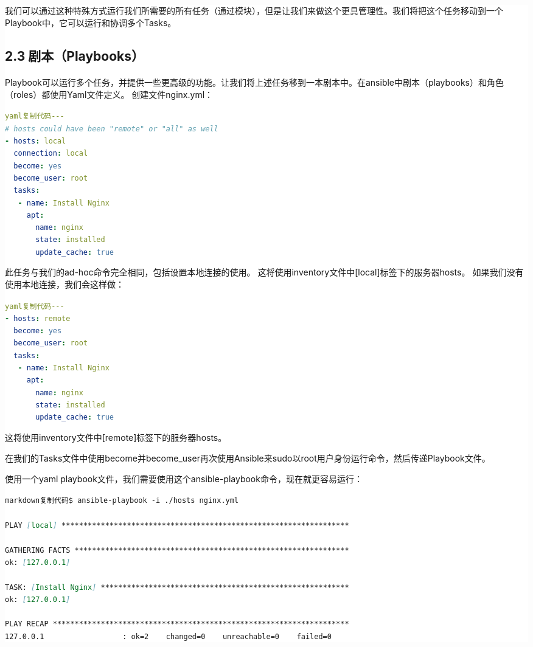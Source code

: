 我们可以通过这种特殊方式运行我们所需要的所有任务（通过模块），但是让我们来做这个更具管理性。我们将把这个任务移动到一个Playbook中，它可以运行和协调多个Tasks。

## 2.3 剧本（Playbooks）

Playbook可以运行多个任务，并提供一些更高级的功能。让我们将上述任务移到一本剧本中。在ansible中剧本（playbooks）和角色（roles）都使用Yaml文件定义。 创建文件nginx.yml：

```yaml
yaml复制代码---
# hosts could have been "remote" or "all" as well
- hosts: local
  connection: local
  become: yes
  become_user: root
  tasks:
   - name: Install Nginx
     apt:
       name: nginx
       state: installed
       update_cache: true
```

此任务与我们的ad-hoc命令完全相同，包括设置本地连接的使用。 这将使用inventory文件中[local]标签下的服务器hosts。 如果我们没有使用本地连接，我们会这样做：

```yaml
yaml复制代码---
- hosts: remote
  become: yes
  become_user: root
  tasks:
   - name: Install Nginx
     apt:
       name: nginx
       state: installed
       update_cache: true
```

这将使用inventory文件中[remote]标签下的服务器hosts。

在我们的Tasks文件中使用become并become_user再次使用Ansible来sudo以root用户身份运行命令，然后传递Playbook文件。

使用一个yaml playbook文件，我们需要使用这个ansible-playbook命令，现在就更容易运行：

```markdown
markdown复制代码$ ansible-playbook -i ./hosts nginx.yml

PLAY [local] ******************************************************************

GATHERING FACTS ***************************************************************
ok: [127.0.0.1]

TASK: [Install Nginx] *********************************************************
ok: [127.0.0.1]

PLAY RECAP ********************************************************************
127.0.0.1                  : ok=2    changed=0    unreachable=0    failed=0
```
